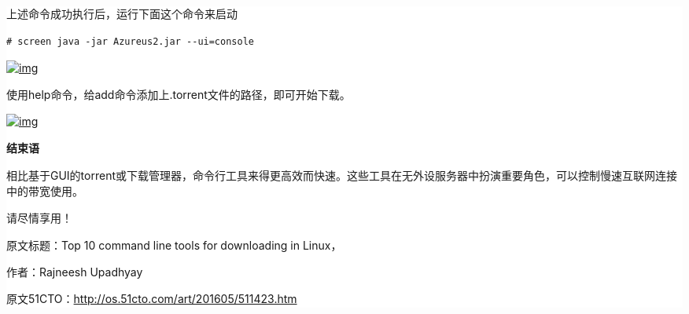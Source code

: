 上述命令成功执行后，运行下面这个命令来启动

```
# screen java -jar Azureus2.jar --ui=console 

```

[![img](http://s2.51cto.com/wyfs02/M02/80/56/wKioL1c-aaTD4V2tAAFrUD6pBfM859.jpg)](http://s2.51cto.com/wyfs02/M02/80/56/wKioL1c-aaTD4V2tAAFrUD6pBfM859.jpg)

使用help命令，给add命令添加上.torrent文件的路径，即可开始下载。

[![img](http://s1.51cto.com/wyfs02/M00/80/59/wKiom1c-aLiwcYvrAACB-tYqR2I165.jpg)](http://s1.51cto.com/wyfs02/M00/80/59/wKiom1c-aLiwcYvrAACB-tYqR2I165.jpg)

**结束语**

相比基于GUI的torrent或下载管理器，命令行工具来得更高效而快速。这些工具在无外设服务器中扮演重要角色，可以控制慢速互联网连接中的带宽使用。

请尽情享用！

原文标题：Top 10 command line tools for downloading in Linux，

作者：Rajneesh Upadhyay

原文51CTO：http://os.51cto.com/art/201605/511423.htm
